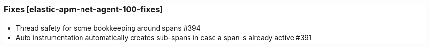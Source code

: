### Fixes [elastic-apm-net-agent-100-fixes]
* Thread safety for some bookkeeping around spans [#394](https://github.com/elastic/apm-agent-dotnet/pull/394)
* Auto instrumentation automatically creates sub-spans in case a span is already active [#391](https://github.com/elastic/apm-agent-dotnet/pull/391)

